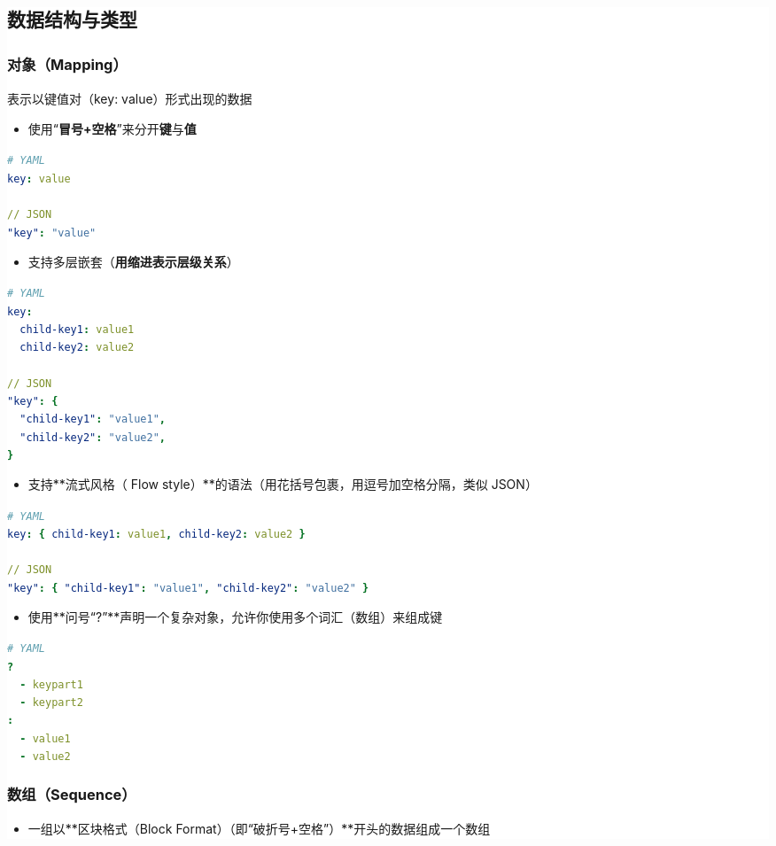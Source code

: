   ## 数据结构与类型

  ### 对象（Mapping）

  表示以键值对（key: value）形式出现的数据

  - 使用“**冒号+空格**”来分开**键**与**值**

  ```yaml
  # YAML
  key: value
  
  // JSON
  "key": "value"
  ```

  - 支持多层嵌套（**用缩进表示层级关系**）

  ```yaml
  # YAML
  key:
    child-key1: value1
    child-key2: value2
  
  // JSON
  "key": {
    "child-key1": "value1",
    "child-key2": "value2",
  }
  ```

  - 支持**流式风格（ Flow style）**的语法（用花括号包裹，用逗号加空格分隔，类似 JSON）

  ```yaml
  # YAML
  key: { child-key1: value1, child-key2: value2 }
  
  // JSON
  "key": { "child-key1": "value1", "child-key2": "value2" }
  ```

  - 使用**问号“?”**声明一个复杂对象，允许你使用多个词汇（数组）来组成键

  ```yaml
  # YAML
  ?
    - keypart1
    - keypart2
  :
    - value1
    - value2
  ```

  ### 数组（Sequence）

  - 一组以**区块格式（Block Format）（即“破折号+空格”）**开头的数据组成一个数组

